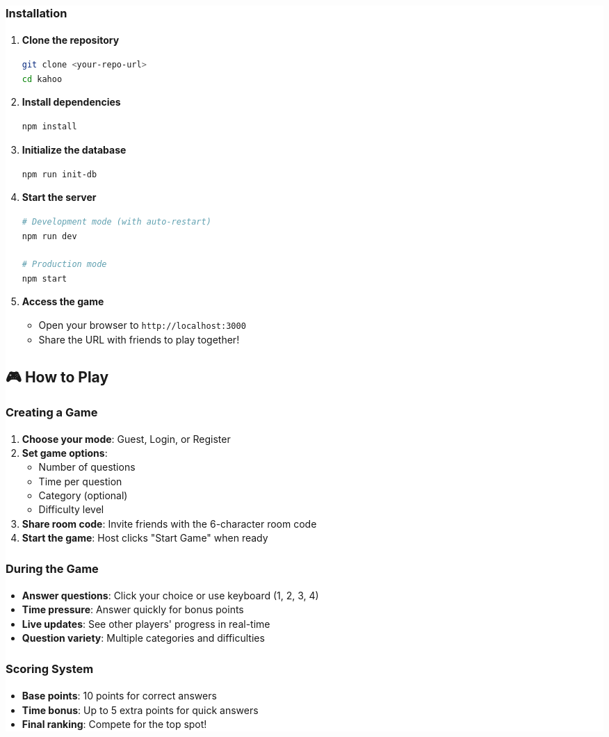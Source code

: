 ### Installation

1. **Clone the repository**
   ```bash
   git clone <your-repo-url>
   cd kahoo
   ```

2. **Install dependencies**
   ```bash
   npm install
   ```

3. **Initialize the database**
   ```bash
   npm run init-db
   ```

4. **Start the server**
   ```bash
   # Development mode (with auto-restart)
   npm run dev
   
   # Production mode
   npm start
   ```

5. **Access the game**
   - Open your browser to `http://localhost:3000`
   - Share the URL with friends to play together!

## 🎮 How to Play

### Creating a Game
1. **Choose your mode**: Guest, Login, or Register
2. **Set game options**: 
   - Number of questions
   - Time per question  
   - Category (optional)
   - Difficulty level
3. **Share room code**: Invite friends with the 6-character room code
4. **Start the game**: Host clicks "Start Game" when ready

### During the Game
- **Answer questions**: Click your choice or use keyboard (1, 2, 3, 4)
- **Time pressure**: Answer quickly for bonus points
- **Live updates**: See other players' progress in real-time
- **Question variety**: Multiple categories and difficulties

### Scoring System
- **Base points**: 10 points for correct answers
- **Time bonus**: Up to 5 extra points for quick answers
- **Final ranking**: Compete for the top spot!
